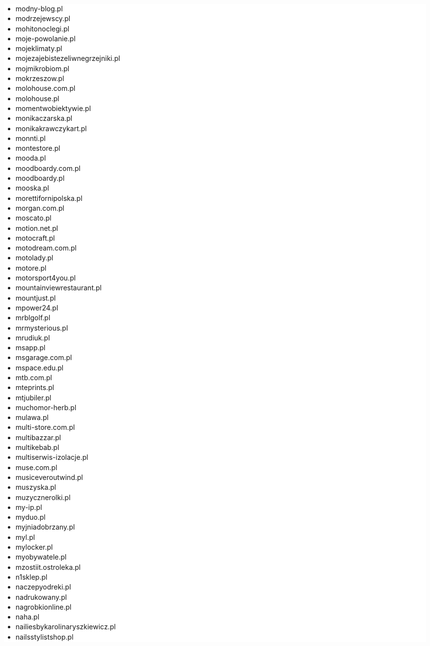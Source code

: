 - modny-blog.pl
- modrzejewscy.pl
- mohitonoclegi.pl
- moje-powolanie.pl
- mojeklimaty.pl
- mojezajebistezeliwnegrzejniki.pl
- mojmikrobiom.pl
- mokrzeszow.pl
- molohouse.com.pl
- molohouse.pl
- momentwobiektywie.pl
- monikaczarska.pl
- monikakrawczykart.pl
- monnti.pl
- montestore.pl
- mooda.pl
- moodboardy.com.pl
- moodboardy.pl
- mooska.pl
- morettifornipolska.pl
- morgan.com.pl
- moscato.pl
- motion.net.pl
- motocraft.pl
- motodream.com.pl
- motolady.pl
- motore.pl
- motorsport4you.pl
- mountainviewrestaurant.pl
- mountjust.pl
- mpower24.pl
- mrblgolf.pl
- mrmysterious.pl
- mrudiuk.pl
- msapp.pl
- msgarage.com.pl
- mspace.edu.pl
- mtb.com.pl
- mteprints.pl
- mtjubiler.pl
- muchomor-herb.pl
- mulawa.pl
- multi-store.com.pl
- multibazzar.pl
- multikebab.pl
- multiserwis-izolacje.pl
- muse.com.pl
- musiceveroutwind.pl
- muszyska.pl
- muzycznerolki.pl
- my-ip.pl
- myduo.pl
- myjniadobrzany.pl
- myl.pl
- mylocker.pl
- myobywatele.pl
- mzostiit.ostroleka.pl
- n1sklep.pl
- naczepyodreki.pl
- nadrukowany.pl
- nagrobkionline.pl
- naha.pl
- nailiesbykarolinaryszkiewicz.pl
- nailsstylistshop.pl